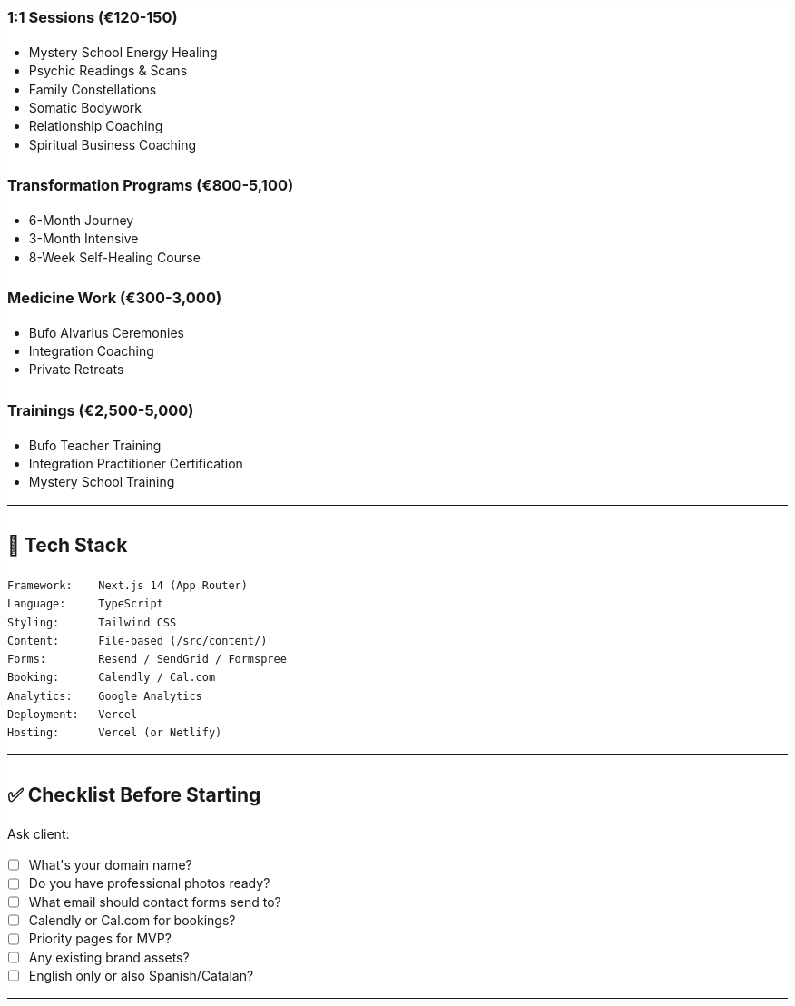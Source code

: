 ### 1:1 Sessions (€120-150)
- Mystery School Energy Healing
- Psychic Readings & Scans
- Family Constellations
- Somatic Bodywork
- Relationship Coaching
- Spiritual Business Coaching

### Transformation Programs (€800-5,100)
- 6-Month Journey
- 3-Month Intensive
- 8-Week Self-Healing Course

### Medicine Work (€300-3,000)
- Bufo Alvarius Ceremonies
- Integration Coaching
- Private Retreats

### Trainings (€2,500-5,000)
- Bufo Teacher Training
- Integration Practitioner Certification
- Mystery School Training

---

## 🔧 Tech Stack

```
Framework:    Next.js 14 (App Router)
Language:     TypeScript
Styling:      Tailwind CSS
Content:      File-based (/src/content/)
Forms:        Resend / SendGrid / Formspree
Booking:      Calendly / Cal.com
Analytics:    Google Analytics
Deployment:   Vercel
Hosting:      Vercel (or Netlify)
```

---

## ✅ Checklist Before Starting

Ask client:
- [ ] What's your domain name?
- [ ] Do you have professional photos ready?
- [ ] What email should contact forms send to?
- [ ] Calendly or Cal.com for bookings?
- [ ] Priority pages for MVP?
- [ ] Any existing brand assets?
- [ ] English only or also Spanish/Catalan?

---